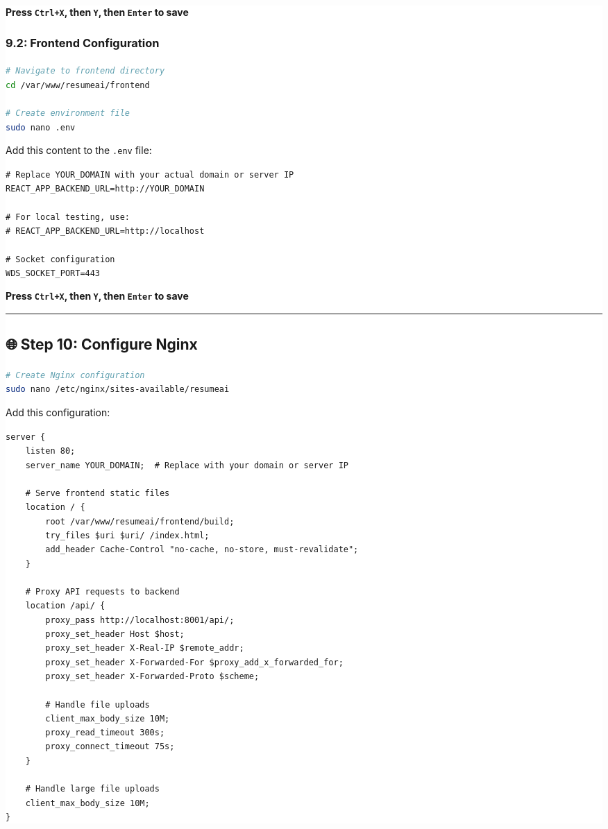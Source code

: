 **Press `Ctrl+X`, then `Y`, then `Enter` to save**

### **9.2: Frontend Configuration**

```bash
# Navigate to frontend directory
cd /var/www/resumeai/frontend

# Create environment file
sudo nano .env
```

Add this content to the `.env` file:
```env
# Replace YOUR_DOMAIN with your actual domain or server IP
REACT_APP_BACKEND_URL=http://YOUR_DOMAIN

# For local testing, use:
# REACT_APP_BACKEND_URL=http://localhost

# Socket configuration
WDS_SOCKET_PORT=443
```

**Press `Ctrl+X`, then `Y`, then `Enter` to save**

---

## 🌐 **Step 10: Configure Nginx**

```bash
# Create Nginx configuration
sudo nano /etc/nginx/sites-available/resumeai
```

Add this configuration:
```nginx
server {
    listen 80;
    server_name YOUR_DOMAIN;  # Replace with your domain or server IP

    # Serve frontend static files
    location / {
        root /var/www/resumeai/frontend/build;
        try_files $uri $uri/ /index.html;
        add_header Cache-Control "no-cache, no-store, must-revalidate";
    }

    # Proxy API requests to backend
    location /api/ {
        proxy_pass http://localhost:8001/api/;
        proxy_set_header Host $host;
        proxy_set_header X-Real-IP $remote_addr;
        proxy_set_header X-Forwarded-For $proxy_add_x_forwarded_for;
        proxy_set_header X-Forwarded-Proto $scheme;
        
        # Handle file uploads
        client_max_body_size 10M;
        proxy_read_timeout 300s;
        proxy_connect_timeout 75s;
    }

    # Handle large file uploads
    client_max_body_size 10M;
}
```
